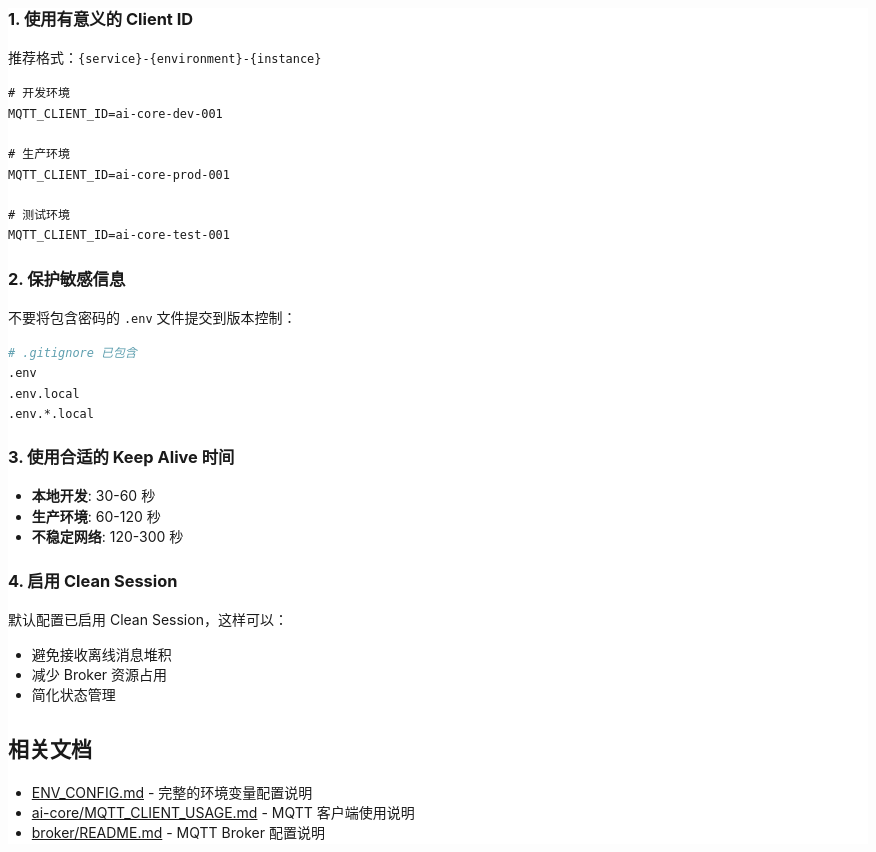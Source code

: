 ### 1. 使用有意义的 Client ID

推荐格式：`{service}-{environment}-{instance}`

```env
# 开发环境
MQTT_CLIENT_ID=ai-core-dev-001

# 生产环境
MQTT_CLIENT_ID=ai-core-prod-001

# 测试环境
MQTT_CLIENT_ID=ai-core-test-001
```

### 2. 保护敏感信息

不要将包含密码的 `.env` 文件提交到版本控制：

```bash
# .gitignore 已包含
.env
.env.local
.env.*.local
```

### 3. 使用合适的 Keep Alive 时间

- **本地开发**: 30-60 秒
- **生产环境**: 60-120 秒
- **不稳定网络**: 120-300 秒

### 4. 启用 Clean Session

默认配置已启用 Clean Session，这样可以：
- 避免接收离线消息堆积
- 减少 Broker 资源占用
- 简化状态管理

## 相关文档

- [ENV_CONFIG.md](ENV_CONFIG.md) - 完整的环境变量配置说明
- [ai-core/MQTT_CLIENT_USAGE.md](ai-core/MQTT_CLIENT_USAGE.md) - MQTT 客户端使用说明
- [broker/README.md](broker/README.md) - MQTT Broker 配置说明

